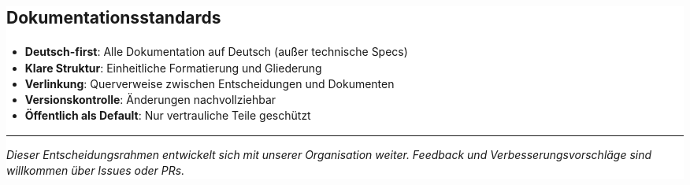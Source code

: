 ## Dokumentationsstandards

- **Deutsch-first**: Alle Dokumentation auf Deutsch (außer technische Specs)
- **Klare Struktur**: Einheitliche Formatierung und Gliederung
- **Verlinkung**: Querverweise zwischen Entscheidungen und Dokumenten
- **Versionskontrolle**: Änderungen nachvollziehbar
- **Öffentlich als Default**: Nur vertrauliche Teile geschützt

---

_Dieser Entscheidungsrahmen entwickelt sich mit unserer Organisation weiter. Feedback und Verbesserungsvorschläge sind
willkommen über Issues oder PRs._
